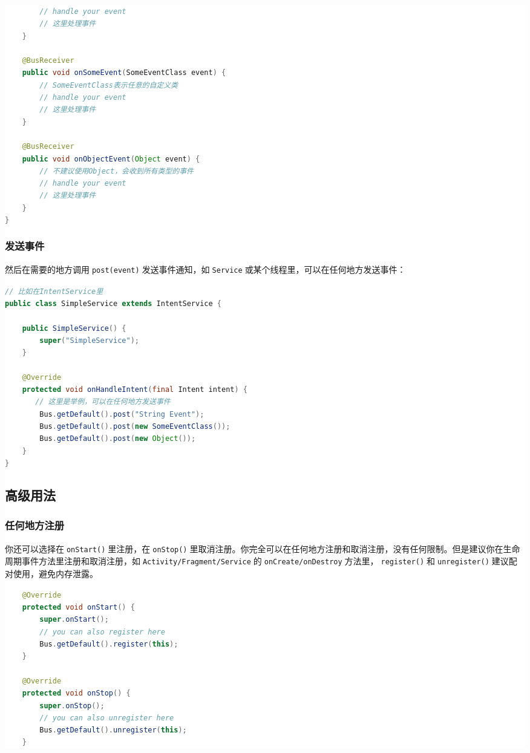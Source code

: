 ```java
        // handle your event
        // 这里处理事件
    }

    @BusReceiver
    public void onSomeEvent(SomeEventClass event) {
    	// SomeEventClass表示任意的自定义类
        // handle your event
        // 这里处理事件
    }

    @BusReceiver
    public void onObjectEvent(Object event) {
    	// 不建议使用Object，会收到所有类型的事件
        // handle your event
        // 这里处理事件
    }
}
```

### 发送事件

然后在需要的地方调用 `post(event)` 发送事件通知，如 `Service` 或某个线程里，可以在任何地方发送事件：

```java
// 比如在IntentService里
public class SimpleService extends IntentService {

    public SimpleService() {
        super("SimpleService");
    }

    @Override
    protected void onHandleIntent(final Intent intent) {
       // 这里是举例，可以在任何地方发送事件
        Bus.getDefault().post("String Event");
        Bus.getDefault().post(new SomeEventClass());
        Bus.getDefault().post(new Object());
    }
}
```

## 高级用法

### 任何地方注册

你还可以选择在 `onStart()` 里注册，在 `onStop()` 里取消注册。你完全可以在任何地方注册和取消注册，没有任何限制。但是建议你在生命周期事件方法里注册和取消注册，如 `Activity/Fragment/Service` 的 `onCreate/onDestroy` 方法里， `register()` 和 `unregister()` 建议配对使用，避免内存泄露。

```java
    @Override
    protected void onStart() {
        super.onStart();
        // you can also register here
        Bus.getDefault().register(this);
    }

    @Override
    protected void onStop() {
        super.onStop();
        // you can also unregister here
        Bus.getDefault().unregister(this);
    }
```
